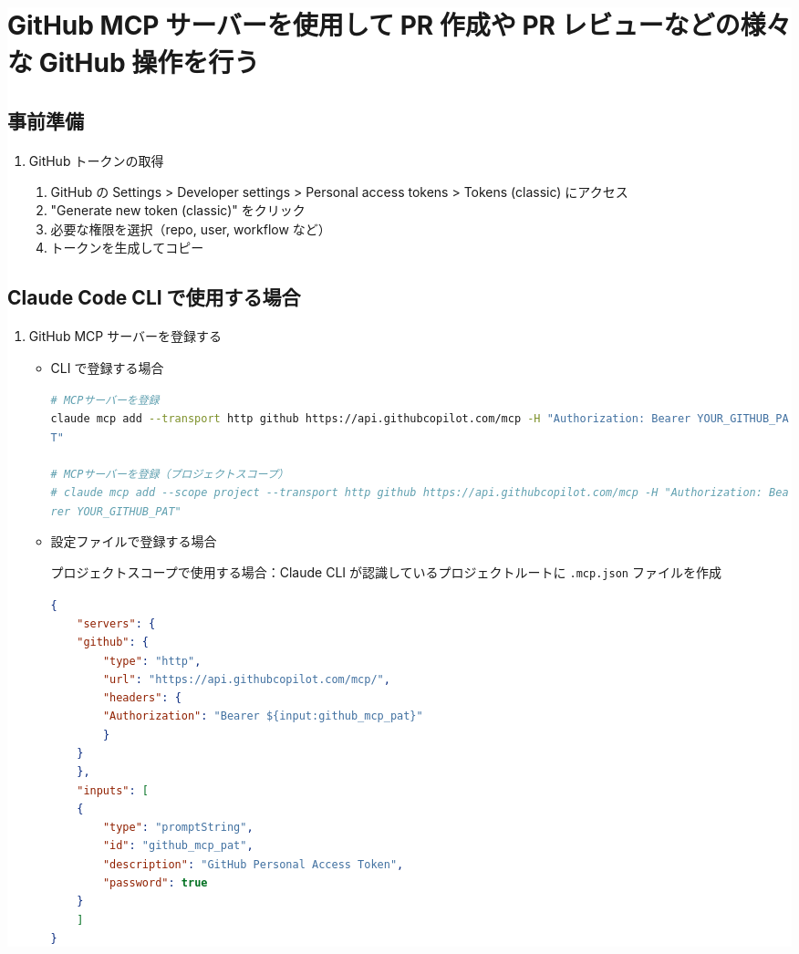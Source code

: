 # GitHub MCP サーバーを使用して PR 作成や PR レビューなどの様々な GitHub 操作を行う

## 事前準備

1. GitHub トークンの取得

    1. GitHub の Settings > Developer settings > Personal access tokens > Tokens (classic) にアクセス
    2. "Generate new token (classic)" をクリック
    3. 必要な権限を選択（repo, user, workflow など）
    4. トークンを生成してコピー

## Claude Code CLI で使用する場合

1. GitHub MCP サーバーを登録する

    - CLI で登録する場合

        ```bash
        # MCPサーバーを登録
        claude mcp add --transport http github https://api.githubcopilot.com/mcp -H "Authorization: Bearer YOUR_GITHUB_PAT"

        # MCPサーバーを登録（プロジェクトスコープ）
        # claude mcp add --scope project --transport http github https://api.githubcopilot.com/mcp -H "Authorization: Bearer YOUR_GITHUB_PAT"
        ```

    - 設定ファイルで登録する場合

        プロジェクトスコープで使用する場合：Claude CLI が認識しているプロジェクトルートに `.mcp.json` ファイルを作成

        ```json
        {
            "servers": {
            "github": {
                "type": "http",
                "url": "https://api.githubcopilot.com/mcp/",
                "headers": {
                "Authorization": "Bearer ${input:github_mcp_pat}"
                }
            }
            },
            "inputs": [
            {
                "type": "promptString",
                "id": "github_mcp_pat",
                "description": "GitHub Personal Access Token",
                "password": true
            }
            ]
        }
        ```
